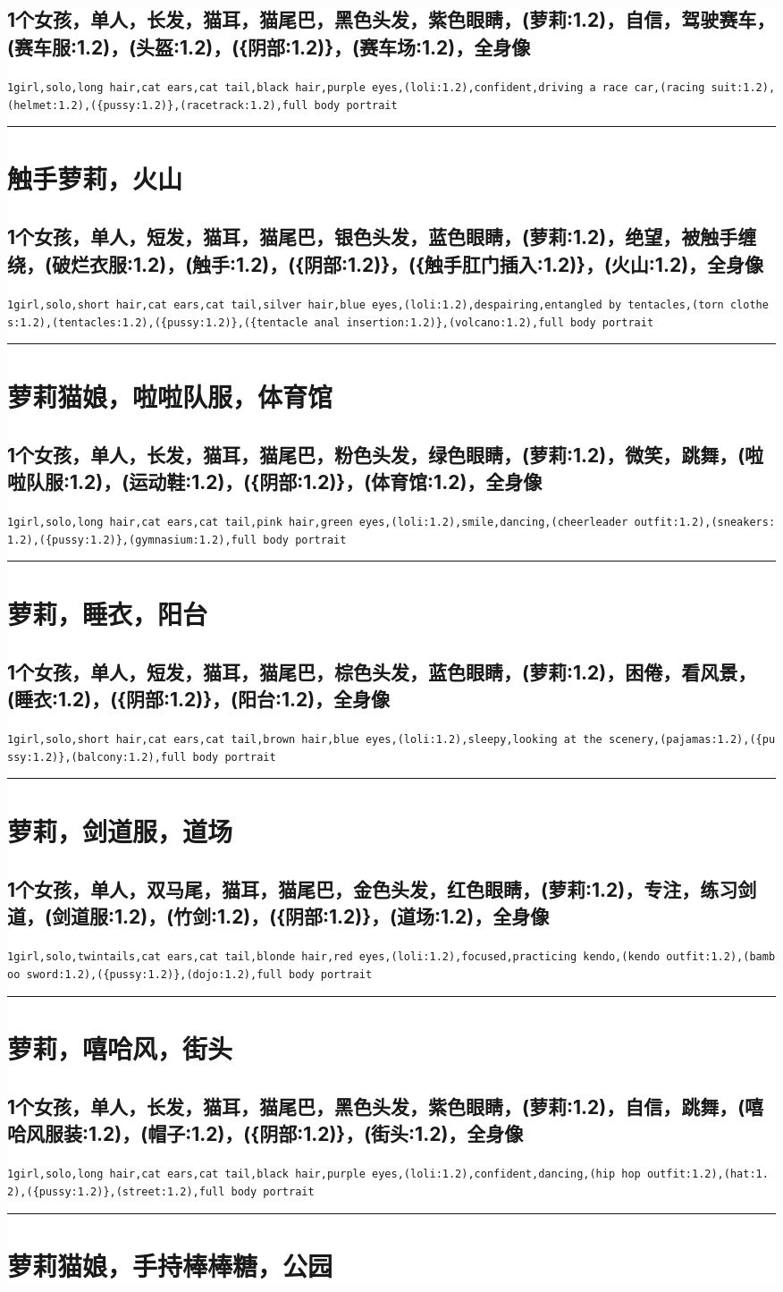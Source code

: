 ## 1个女孩，单人，长发，猫耳，猫尾巴，黑色头发，紫色眼睛，(萝莉:1.2)，自信，驾驶赛车，(赛车服:1.2)，(头盔:1.2)，({阴部:1.2)}，(赛车场:1.2)，全身像
```
1girl,solo,long hair,cat ears,cat tail,black hair,purple eyes,(loli:1.2),confident,driving a race car,(racing suit:1.2),(helmet:1.2),({pussy:1.2)},(racetrack:1.2),full body portrait
```
---
# 触手萝莉，火山
## 1个女孩，单人，短发，猫耳，猫尾巴，银色头发，蓝色眼睛，(萝莉:1.2)，绝望，被触手缠绕，(破烂衣服:1.2)，(触手:1.2)，({阴部:1.2)}，({触手肛门插入:1.2)}，(火山:1.2)，全身像
```
1girl,solo,short hair,cat ears,cat tail,silver hair,blue eyes,(loli:1.2),despairing,entangled by tentacles,(torn clothes:1.2),(tentacles:1.2),({pussy:1.2)},({tentacle anal insertion:1.2)},(volcano:1.2),full body portrait
```
---
# 萝莉猫娘，啦啦队服，体育馆
## 1个女孩，单人，长发，猫耳，猫尾巴，粉色头发，绿色眼睛，(萝莉:1.2)，微笑，跳舞，(啦啦队服:1.2)，(运动鞋:1.2)，({阴部:1.2)}，(体育馆:1.2)，全身像
```
1girl,solo,long hair,cat ears,cat tail,pink hair,green eyes,(loli:1.2),smile,dancing,(cheerleader outfit:1.2),(sneakers:1.2),({pussy:1.2)},(gymnasium:1.2),full body portrait
```
---
# 萝莉，睡衣，阳台
## 1个女孩，单人，短发，猫耳，猫尾巴，棕色头发，蓝色眼睛，(萝莉:1.2)，困倦，看风景，(睡衣:1.2)，({阴部:1.2)}，(阳台:1.2)，全身像
```
1girl,solo,short hair,cat ears,cat tail,brown hair,blue eyes,(loli:1.2),sleepy,looking at the scenery,(pajamas:1.2),({pussy:1.2)},(balcony:1.2),full body portrait
```
---
# 萝莉，剑道服，道场
## 1个女孩，单人，双马尾，猫耳，猫尾巴，金色头发，红色眼睛，(萝莉:1.2)，专注，练习剑道，(剑道服:1.2)，(竹剑:1.2)，({阴部:1.2)}，(道场:1.2)，全身像
```
1girl,solo,twintails,cat ears,cat tail,blonde hair,red eyes,(loli:1.2),focused,practicing kendo,(kendo outfit:1.2),(bamboo sword:1.2),({pussy:1.2)},(dojo:1.2),full body portrait
```
---
# 萝莉，嘻哈风，街头
## 1个女孩，单人，长发，猫耳，猫尾巴，黑色头发，紫色眼睛，(萝莉:1.2)，自信，跳舞，(嘻哈风服装:1.2)，(帽子:1.2)，({阴部:1.2)}，(街头:1.2)，全身像
```
1girl,solo,long hair,cat ears,cat tail,black hair,purple eyes,(loli:1.2),confident,dancing,(hip hop outfit:1.2),(hat:1.2),({pussy:1.2)},(street:1.2),full body portrait
```
---
# 萝莉猫娘，手持棒棒糖，公园